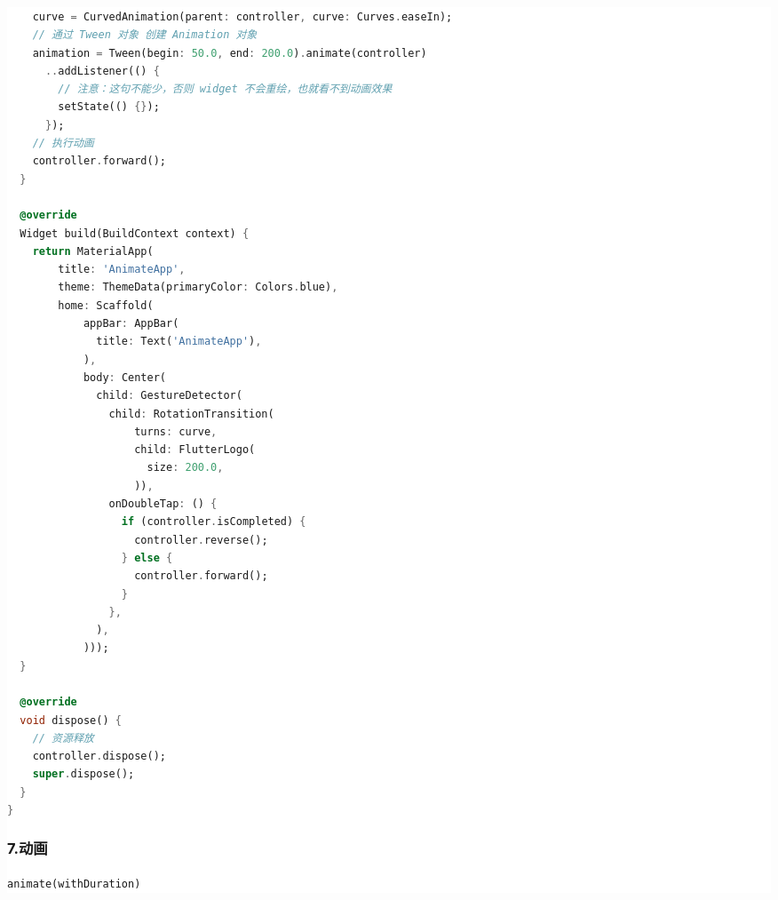```dart
    curve = CurvedAnimation(parent: controller, curve: Curves.easeIn);
    // 通过 Tween 对象 创建 Animation 对象
    animation = Tween(begin: 50.0, end: 200.0).animate(controller)
      ..addListener(() {
        // 注意：这句不能少，否则 widget 不会重绘，也就看不到动画效果
        setState(() {});
      });
    // 执行动画
    controller.forward();
  }

  @override
  Widget build(BuildContext context) {
    return MaterialApp(
        title: 'AnimateApp',
        theme: ThemeData(primaryColor: Colors.blue),
        home: Scaffold(
            appBar: AppBar(
              title: Text('AnimateApp'),
            ),
            body: Center(
              child: GestureDetector(
                child: RotationTransition(
                    turns: curve,
                    child: FlutterLogo(
                      size: 200.0,
                    )),
                onDoubleTap: () {
                  if (controller.isCompleted) {
                    controller.reverse();
                  } else {
                    controller.forward();
                  }
                },
              ),
            )));
  }

  @override
  void dispose() {
    // 资源释放
    controller.dispose();
    super.dispose();
  }
}
```

### 7.动画

```dart
animate(withDuration)
```

